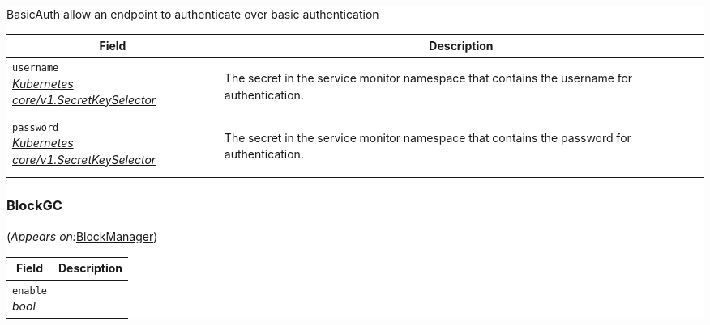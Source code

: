 <div>
<p>BasicAuth allow an endpoint to authenticate over basic authentication</p>
</div>
<table>
<thead>
<tr>
<th>Field</th>
<th>Description</th>
</tr>
</thead>
<tbody>
<tr>
<td>
<code>username</code><br/>
<em>
<a href="https://kubernetes.io/docs/reference/generated/kubernetes-api/v1.30/#secretkeyselector-v1-core">
Kubernetes core/v1.SecretKeySelector
</a>
</em>
</td>
<td>
<p>The secret in the service monitor namespace that contains the username
for authentication.</p>
</td>
</tr>
<tr>
<td>
<code>password</code><br/>
<em>
<a href="https://kubernetes.io/docs/reference/generated/kubernetes-api/v1.30/#secretkeyselector-v1-core">
Kubernetes core/v1.SecretKeySelector
</a>
</em>
</td>
<td>
<p>The secret in the service monitor namespace that contains the password
for authentication.</p>
</td>
</tr>
</tbody>
</table>
<h3 id="monitoring.whizard.io/v1alpha1.BlockGC">BlockGC</h3>
<p>
(<em>Appears on:</em><a href="#monitoring.whizard.io/v1alpha1.BlockManager">BlockManager</a>)
</p>
<div>
</div>
<table>
<thead>
<tr>
<th>Field</th>
<th>Description</th>
</tr>
</thead>
<tbody>
<tr>
<td>
<code>enable</code><br/>
<em>
bool
</em>
</td>